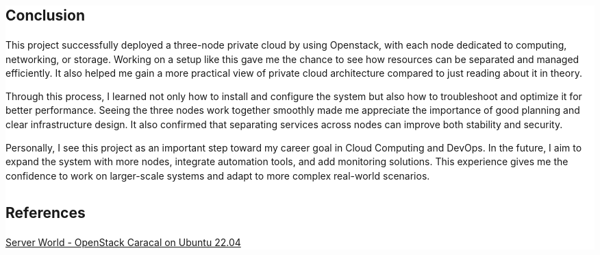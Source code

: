 ## Conclusion
This project successfully deployed a three-node private cloud by using Openstack, with each node dedicated to computing, networking, or storage. Working on a setup like this gave me the chance to see how resources can be separated and managed efficiently. It also helped me gain a more practical view of private cloud architecture compared to just reading about it in theory.

Through this process, I learned not only how to install and configure the system but also how to troubleshoot and optimize it for better performance. Seeing the three nodes work together smoothly made me appreciate the importance of good planning and clear infrastructure design. It also confirmed that separating services across nodes can improve both stability and security.

Personally, I see this project as an important step toward my career goal in Cloud Computing and DevOps. In the future, I aim to expand the system with more nodes, integrate automation tools, and add monitoring solutions. This experience gives me the confidence to work on larger-scale systems and adapt to more complex real-world scenarios.

## References
[Server World - OpenStack Caracal on Ubuntu 22.04](https://www.server-world.info/en/note?os=Ubuntu_22.04&p=openstack_caracal&f=1)
